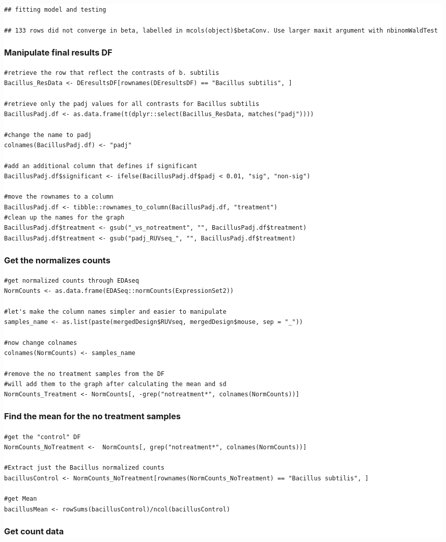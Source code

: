     ## fitting model and testing

    ## 133 rows did not converge in beta, labelled in mcols(object)$betaConv. Use larger maxit argument with nbinomWaldTest

### Manipulate final results DF

    #retrieve the row that reflect the contrasts of b. subtilis
    Bacillus_ResData <- DEresultsDF[rownames(DEresultsDF) == "Bacillus subtilis", ]

    #retrieve only the padj values for all contrasts for Bacillus subtilis
    BacillusPadj.df <- as.data.frame(t(dplyr::select(Bacillus_ResData, matches("padj"))))

    #change the name to padj
    colnames(BacillusPadj.df) <- "padj"

    #add an additional column that defines if significant 
    BacillusPadj.df$significant <- ifelse(BacillusPadj.df$padj < 0.01, "sig", "non-sig") 

    #move the rownames to a column 
    BacillusPadj.df <- tibble::rownames_to_column(BacillusPadj.df, "treatment")
    #clean up the names for the graph 
    BacillusPadj.df$treatment <- gsub("_vs_notreatment", "", BacillusPadj.df$treatment)
    BacillusPadj.df$treatment <- gsub("padj_RUVseq_", "", BacillusPadj.df$treatment)

### Get the normalizes counts

    #get normalized counts through EDAseq
    NormCounts <- as.data.frame(EDASeq::normCounts(ExpressionSet2))

    #let's make the column names simpler and easier to manipulate 
    samples_name <- as.list(paste(mergedDesign$RUVseq, mergedDesign$mouse, sep = "_"))

    #now change colnames
    colnames(NormCounts) <- samples_name

    #remove the no treatment samples from the DF
    #will add them to the graph after calculating the mean and sd 
    NormCounts_Treatment <- NormCounts[, -grep("notreatment*", colnames(NormCounts))]

### Find the mean for the no treatment samples

    #get the "control" DF
    NormCounts_NoTreatment <-  NormCounts[, grep("notreatment*", colnames(NormCounts))]

    #Extract just the Bacillus normalized counts 
    bacillusControl <- NormCounts_NoTreatment[rownames(NormCounts_NoTreatment) == "Bacillus subtilis", ]

    #get Mean
    bacillusMean <- rowSums(bacillusControl)/ncol(bacillusControl)

### Get count data
